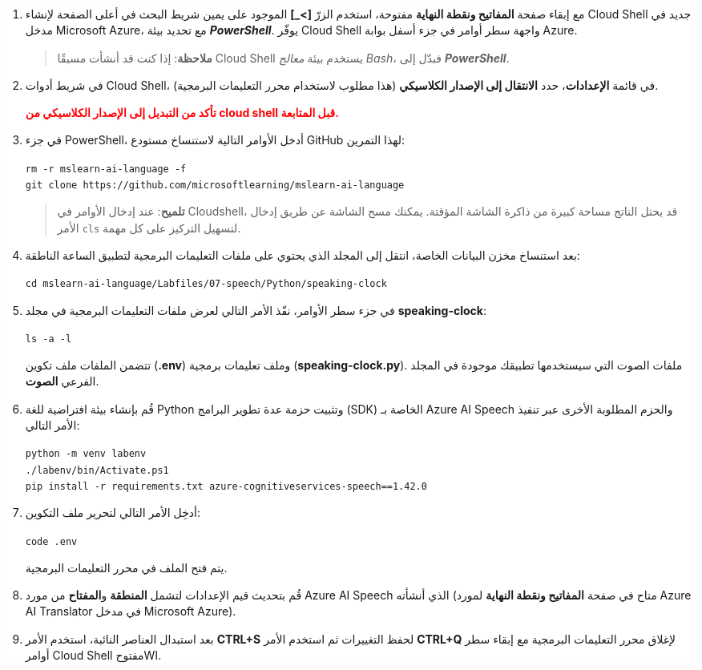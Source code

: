 1. مع إبقاء صفحة **المفاتيح ونقطة النهاية** مفتوحة، استخدم الزرّ **[\>_]** الموجود على يمين شريط البحث في أعلى الصفحة لإنشاء Cloud Shell جديد في مدخل Microsoft Azure، مع تحديد بيئة ***PowerShell***. يوفّر Cloud Shell واجهة سطر أوامر في جزء أسفل بوابة Azure.

    > **ملاحظة**: إذا كنت قد أنشأت مسبقًا Cloud Shell يستخدم بيئة *معالج Bash*، فبدّل إلى ***PowerShell***.

1. في شريط أدوات Cloud Shell، في قائمة **الإعدادات**، حدد **الانتقال إلى الإصدار الكلاسيكي** (هذا مطلوب لاستخدام محرر التعليمات البرمجية).

    **<font color="red">تأكد من التبديل إلى الإصدار الكلاسيكي من cloud shell قبل المتابعة.</font>**

1. في جزء PowerShell، أدخل الأوامر التالية لاستنساخ مستودع GitHub لهذا التمرين:

    ```
   rm -r mslearn-ai-language -f
   git clone https://github.com/microsoftlearning/mslearn-ai-language
    ```

    > **تلميح**: عند إدخال الأوامر في Cloudshell، قد يحتل الناتج مساحة كبيرة من ذاكرة الشاشة المؤقتة. يمكنك مسح الشاشة عن طريق إدخال الأمر `cls` لتسهيل التركيز على كل مهمة.

1. بعد استنساخ مخزن البيانات الخاصة، انتقل إلى المجلد الذي يحتوي على ملفات التعليمات البرمجية لتطبيق الساعة الناطقة:  

    ```
   cd mslearn-ai-language/Labfiles/07-speech/Python/speaking-clock
    ```

1. في جزء سطر الأوامر، نفّذ الأمر التالي لعرض ملفات التعليمات البرمجية في مجلد **speaking-clock**:

    ```
   ls -a -l
    ```

    تتضمن الملفات ملف تكوين (**.env**) وملف تعليمات برمجية (**speaking-clock.py**). ملفات الصوت التي سيستخدمها تطبيقك موجودة في المجلد الفرعي **الصوت**.

1. قُم بإنشاء بيئة افتراضية للغة Python وتثبيت حزمة عدة تطوير البرامج (SDK) الخاصة بـ Azure AI Speech والحزم المطلوبة الأخرى عبر تنفيذ الأمر التالي:

    ```
   python -m venv labenv
   ./labenv/bin/Activate.ps1
   pip install -r requirements.txt azure-cognitiveservices-speech==1.42.0
    ```

1. أدخِل الأمر التالي لتحرير ملف التكوين:

    ```
   code .env
    ```

    يتم فتح الملف في محرر التعليمات البرمجية.

1. قُم بتحديث قيم الإعدادات لتشمل **المنطقة** و**المفتاح** من مورد Azure AI Speech الذي أنشأته (متاح في صفحة **المفاتيح ونقطة النهاية** لمورد Azure AI Translator في مدخل Microsoft Azure).
1. بعد استبدال العناصر النائبة، استخدم الأمر **CTRL+S** لحفظ التغييرات ثم استخدم الأمر **CTRL+Q** لإغلاق محرر التعليمات البرمجية مع إبقاء سطر أوامر Cloud Shell مفتوحWا.
